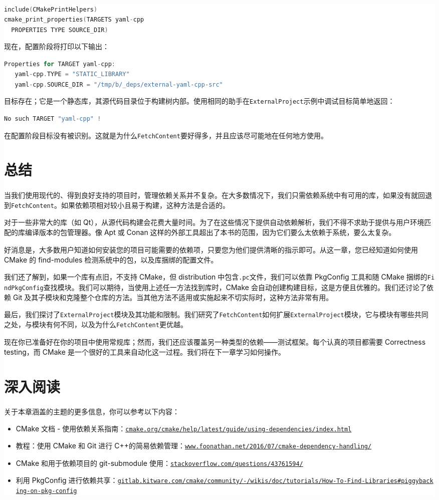 ```cpp
include(CMakePrintHelpers)
cmake_print_properties(TARGETS yaml-cpp 
  PROPERTIES TYPE SOURCE_DIR)
```

现在，配置阶段将打印以下输出：

```cpp
Properties for TARGET yaml-cpp:
   yaml-cpp.TYPE = "STATIC_LIBRARY"
   yaml-cpp.SOURCE_DIR = "/tmp/b/_deps/external-yaml-cpp-src"
```

目标存在；它是一个静态库，其源代码目录位于构建树内部。使用相同的助手在`ExternalProject`示例中调试目标简单地返回：

```cpp
No such TARGET "yaml-cpp" !
```

在配置阶段目标没有被识别。这就是为什么`FetchContent`要好得多，并且应该尽可能地在任何地方使用。

# 总结

当我们使用现代的、得到良好支持的项目时，管理依赖关系并不复杂。在大多数情况下，我们只需依赖系统中有可用的库，如果没有就回退到`FetchContent`。如果依赖项相对较小且易于构建，这种方法是合适的。

对于一些非常大的库（如 Qt），从源代码构建会花费大量时间。为了在这些情况下提供自动依赖解析，我们不得不求助于提供与用户环境匹配的库编译版本的包管理器。像 Apt 或 Conan 这样的外部工具超出了本书的范围，因为它们要么太依赖于系统，要么太复杂。

好消息是，大多数用户知道如何安装您的项目可能需要的依赖项，只要您为他们提供清晰的指示即可。从这一章，您已经知道如何使用 CMake 的 find-modules 检测系统中的包，以及库捆绑的配置文件。

我们还了解到，如果一个库有点旧，不支持 CMake，但 distribution 中包含`.pc`文件，我们可以依靠 PkgConfig 工具和随 CMake 捆绑的`FindPkgConfig`查找模块。我们可以期待，当使用上述任一方法找到库时，CMake 会自动创建构建目标，这是方便且优雅的。我们还讨论了依赖 Git 及其子模块和克隆整个仓库的方法。当其他方法不适用或实施起来不切实际时，这种方法非常有用。

最后，我们探讨了`ExternalProject`模块及其功能和限制。我们研究了`FetchContent`如何扩展`ExternalProject`模块，它与模块有哪些共同之处，与模块有何不同，以及为什么`FetchContent`更优越。

现在你已准备好在你的项目中使用常规库；然而，我们还应该覆盖另一种类型的依赖——测试框架。每个认真的项目都需要 Correctness testing，而 CMake 是一个很好的工具来自动化这一过程。我们将在下一章学习如何操作。

# 深入阅读

关于本章涵盖的主题的更多信息，你可以参考以下内容：

+   CMake 文档 - 使用依赖关系指南：[`cmake.org/cmake/help/latest/guide/using-dependencies/index.html`](https://cmake.org/cmake/help/latest/guide/using-dependencies/index.html)

+   教程：使用 CMake 和 Git 进行 C++的简易依赖管理：[`www.foonathan.net/2016/07/cmake-dependency-handling/`](https://www.foonathan.net/2016/07/cmake-dependency-handling/)

+   CMake 和用于依赖项目的 git-submodule 使用：[`stackoverflow.com/questions/43761594/`](https://stackoverflow.com/questions/43761594/)

+   利用 PkgConfig 进行依赖共享：[`gitlab.kitware.com/cmake/community/-/wikis/doc/tutorials/How-To-Find-Libraries#piggybacking-on-pkg-config`](https://gitlab.kitware.com/cmake/community/-/wikis/doc/tutorials/How-To-Find-Libraries#piggybacking-on-pkg-config)
